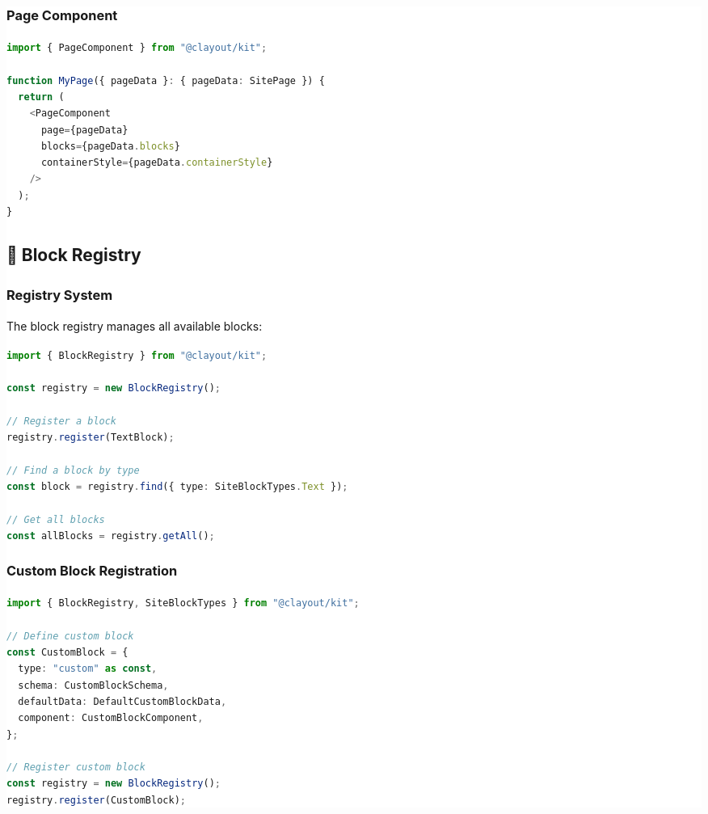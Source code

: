 ### Page Component

```typescript
import { PageComponent } from "@clayout/kit";

function MyPage({ pageData }: { pageData: SitePage }) {
  return (
    <PageComponent
      page={pageData}
      blocks={pageData.blocks}
      containerStyle={pageData.containerStyle}
    />
  );
}
```

## 🔧 Block Registry

### Registry System

The block registry manages all available blocks:

```typescript
import { BlockRegistry } from "@clayout/kit";

const registry = new BlockRegistry();

// Register a block
registry.register(TextBlock);

// Find a block by type
const block = registry.find({ type: SiteBlockTypes.Text });

// Get all blocks
const allBlocks = registry.getAll();
```

### Custom Block Registration

```typescript
import { BlockRegistry, SiteBlockTypes } from "@clayout/kit";

// Define custom block
const CustomBlock = {
  type: "custom" as const,
  schema: CustomBlockSchema,
  defaultData: DefaultCustomBlockData,
  component: CustomBlockComponent,
};

// Register custom block
const registry = new BlockRegistry();
registry.register(CustomBlock);
```
